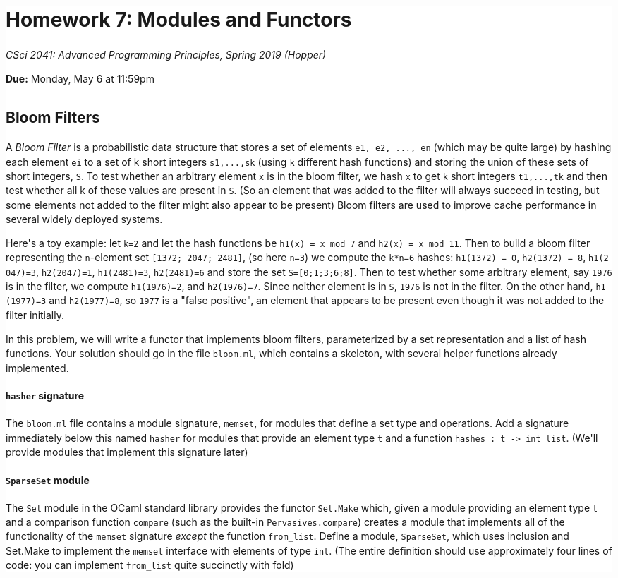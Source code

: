 # Homework 7:  Modules and Functors

*CSci 2041: Advanced Programming Principles, Spring 2019 (Hopper)*

**Due:** Monday, May 6 at 11:59pm

## Bloom Filters

A _Bloom Filter_ is a probabilistic data structure that stores a set of elements
`e1, e2, ..., en` (which may be quite large) by hashing each element `ei` to a
set of k short integers `s1,...,sk` (using `k` different hash functions) and
storing the union of these sets of short integers, `S`.  To test whether an
arbitrary element `x` is in the bloom filter, we hash `x` to get `k` short integers
`t1,...,tk` and then test whether all k of these values are present in `S`.  (So an
element that was added to the filter will always succeed in testing, but some
elements not added to the filter might also appear to be present)  Bloom filters
are used to improve cache performance in [several widely deployed
systems](https://en.wikipedia.org/wiki/Bloom_filter#Examples).

Here's a toy example: let `k=2` and let the hash functions be `h1(x) = x mod
7` and `h2(x) = x mod 11`.  Then to build a bloom filter representing the `n`-element
set `[1372; 2047; 2481]`, (so here `n=3`) we compute the `k*n=6` hashes: `h1(1372) = 0`,
`h2(1372) = 8`, `h1(2047)=3`, `h2(2047)=1`, `h1(2481)=3`, `h2(2481)=6` and store the set
`S=[0;1;3;6;8]`.  Then to test whether some arbitrary element, say `1976` is in the filter,
we compute `h1(1976)=2`, and `h2(1976)=7`.  Since neither element is in `S`, `1976` is
not in the filter.   On the other hand, `h1(1977)=3` and `h2(1977)=8`, so `1977` is a
"false positive", an element that appears to be present even though it was not added to the
filter initially.

In this problem, we will write a functor that implements bloom
filters, parameterized by a set representation and a list of hash
functions.  Your solution should go in the file `bloom.ml`, which
contains a skeleton, with several helper functions already
implemented.

#### `hasher` signature

The `bloom.ml` file contains a module signature,  `memset`, for
modules that define a set type and operations.  Add a signature
immediately below this named `hasher` for modules that provide an
element type `t` and a function `hashes : t -> int list`.  (We'll
provide modules that implement this signature later)

####	`SparseSet` module

The `Set` module in the OCaml standard library provides the functor
`Set.Make` which, given a module providing an element type `t` and a
comparison function `compare` (such as the built-in
`Pervasives.compare`) creates a module that implements all of the
functionality of the `memset` signature *except* the function
`from_list`.  Define a module, `SparseSet`, which uses inclusion and
Set.Make to implement the `memset` interface with elements of type
`int`.  (The entire definition should use approximately four lines of
code: you can implement `from_list` quite succinctly with fold)
